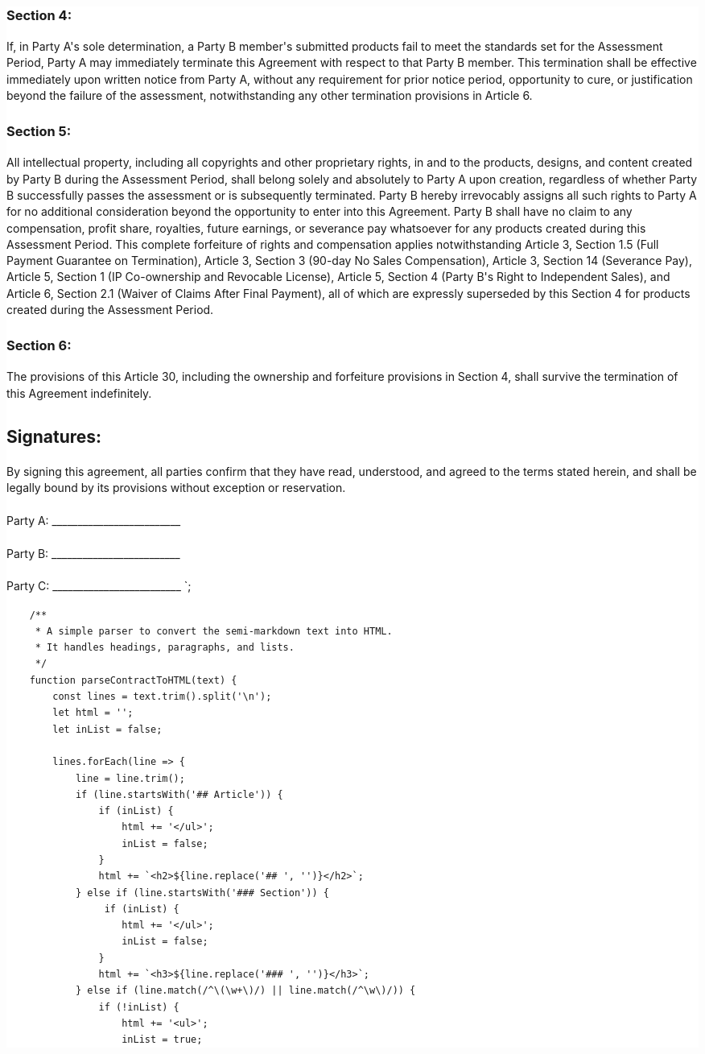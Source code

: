 ### Section 4: 
If, in Party A's sole determination, a Party B member's submitted products fail to meet the standards set for the Assessment Period, Party A may immediately terminate this Agreement with respect to that Party B member. This termination shall be effective immediately upon written notice from Party A, without any requirement for prior notice period, opportunity to cure, or justification beyond the failure of the assessment, notwithstanding any other termination provisions in Article 6.

### Section 5: 
All intellectual property, including all copyrights and other proprietary rights, in and to the products, designs, and content created by Party B during the Assessment Period, shall belong solely and absolutely to Party A upon creation, regardless of whether Party B successfully passes the assessment or is subsequently terminated. Party B hereby irrevocably assigns all such rights to Party A for no additional consideration beyond the opportunity to enter into this Agreement. Party B shall have no claim to any compensation, profit share, royalties, future earnings, or severance pay whatsoever for any products created during this Assessment Period. This complete forfeiture of rights and compensation applies notwithstanding Article 3, Section 1.5 (Full Payment Guarantee on Termination), Article 3, Section 3 (90-day No Sales Compensation), Article 3, Section 14 (Severance Pay), Article 5, Section 1 (IP Co-ownership and Revocable License), Article 5, Section 4 (Party B's Right to Independent Sales), and Article 6, Section 2.1 (Waiver of Claims After Final Payment), all of which are expressly superseded by this Section 4 for products created during the Assessment Period.

### Section 6: 
The provisions of this Article 30, including the ownership and forfeiture provisions in Section 4, shall survive the termination of this Agreement indefinitely.

## Signatures:
By signing this agreement, all parties confirm that they have read, understood, and agreed to the terms stated herein, and shall be legally bound by its provisions without exception or reservation.
<br><br>
Party A: _________________________
<br><br>
Party B: _________________________
<br><br>
Party C: _________________________
`;

        /**
         * A simple parser to convert the semi-markdown text into HTML.
         * It handles headings, paragraphs, and lists.
         */
        function parseContractToHTML(text) {
            const lines = text.trim().split('\n');
            let html = '';
            let inList = false;

            lines.forEach(line => {
                line = line.trim();
                if (line.startsWith('## Article')) {
                    if (inList) {
                        html += '</ul>';
                        inList = false;
                    }
                    html += `<h2>${line.replace('## ', '')}</h2>`;
                } else if (line.startsWith('### Section')) {
                     if (inList) {
                        html += '</ul>';
                        inList = false;
                    }
                    html += `<h3>${line.replace('### ', '')}</h3>`;
                } else if (line.match(/^\(\w+\)/) || line.match(/^\w\)/)) {
                    if (!inList) {
                        html += '<ul>';
                        inList = true;